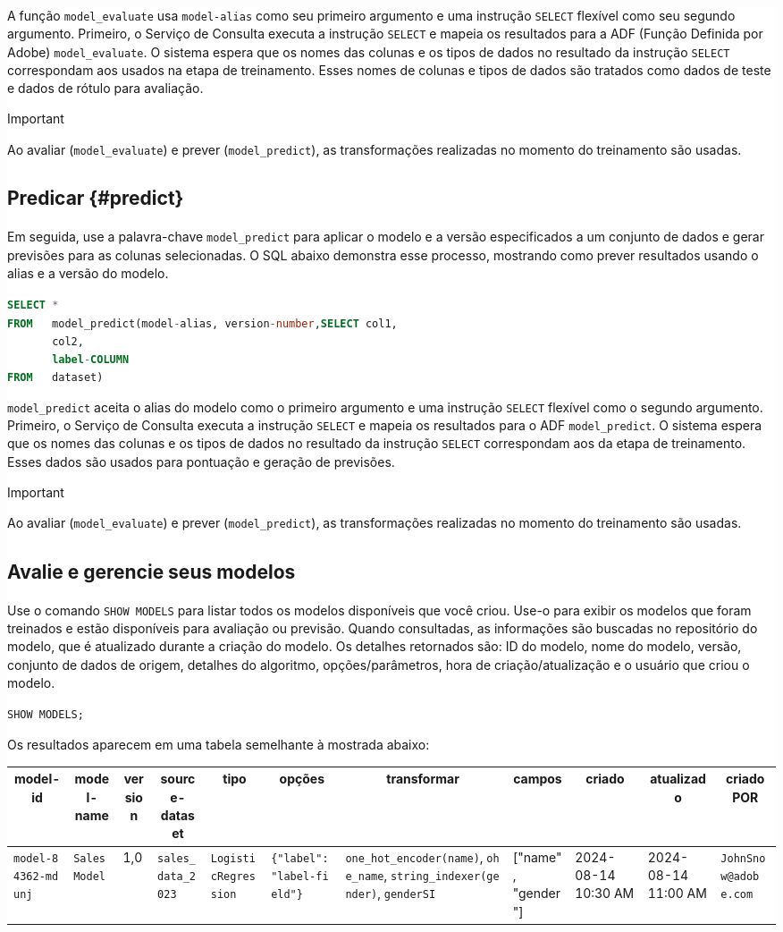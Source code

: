 A função `model_evaluate` usa `model-alias` como seu primeiro argumento e uma instrução `SELECT` flexível como seu segundo argumento. Primeiro, o Serviço de Consulta executa a instrução `SELECT` e mapeia os resultados para a ADF (Função Definida por Adobe) `model_evaluate`. O sistema espera que os nomes das colunas e os tipos de dados no resultado da instrução `SELECT` correspondam aos usados na etapa de treinamento. Esses nomes de colunas e tipos de dados são tratados como dados de teste e dados de rótulo para avaliação.

>[!IMPORTANT]
>
>Ao avaliar (`model_evaluate`) e prever (`model_predict`), as transformações realizadas no momento do treinamento são usadas.

## Predicar {#predict}

Em seguida, use a palavra-chave `model_predict` para aplicar o modelo e a versão especificados a um conjunto de dados e gerar previsões para as colunas selecionadas. O SQL abaixo demonstra esse processo, mostrando como prever resultados usando o alias e a versão do modelo.

```sql
SELECT *
FROM   model_predict(model-alias, version-number,SELECT col1,
       col2,
       label-COLUMN
FROM   dataset)
```

`model_predict` aceita o alias do modelo como o primeiro argumento e uma instrução `SELECT` flexível como o segundo argumento. Primeiro, o Serviço de Consulta executa a instrução `SELECT` e mapeia os resultados para o ADF `model_predict`. O sistema espera que os nomes das colunas e os tipos de dados no resultado da instrução `SELECT` correspondam aos da etapa de treinamento. Esses dados são usados para pontuação e geração de previsões.

>[!IMPORTANT]
>
>Ao avaliar (`model_evaluate`) e prever (`model_predict`), as transformações realizadas no momento do treinamento são usadas.

## Avalie e gerencie seus modelos

Use o comando `SHOW MODELS` para listar todos os modelos disponíveis que você criou. Use-o para exibir os modelos que foram treinados e estão disponíveis para avaliação ou previsão. Quando consultadas, as informações são buscadas no repositório do modelo, que é atualizado durante a criação do modelo. Os detalhes retornados são: ID do modelo, nome do modelo, versão, conjunto de dados de origem, detalhes do algoritmo, opções/parâmetros, hora de criação/atualização e o usuário que criou o modelo.

```sql
SHOW MODELS;
```

Os resultados aparecem em uma tabela semelhante à mostrada abaixo:

| model-id | model-name | version | source-dataset | tipo | opções | transformar | campos | criado | atualizado | criado POR |
|--------------------|---------------|---------|------------------|-----------------------|------------------------------|---------------------------------------------------------------------------|----------------------|---------------------|---------------------|------------|
| `model-84362-mdunj` | `SalesModel` | 1,0 | `sales_data_2023` | `LogisticRegression` | `{"label": "label-field"}` | `one_hot_encoder(name)`, `ohe_name`, `string_indexer(gender)`, `genderSI` | \[&quot;name&quot;, &quot;gender&quot;\] | 2024-08-14 10:30 AM | 2024-08-14 11:00 AM | `JohnSnow@adobe.com` |
